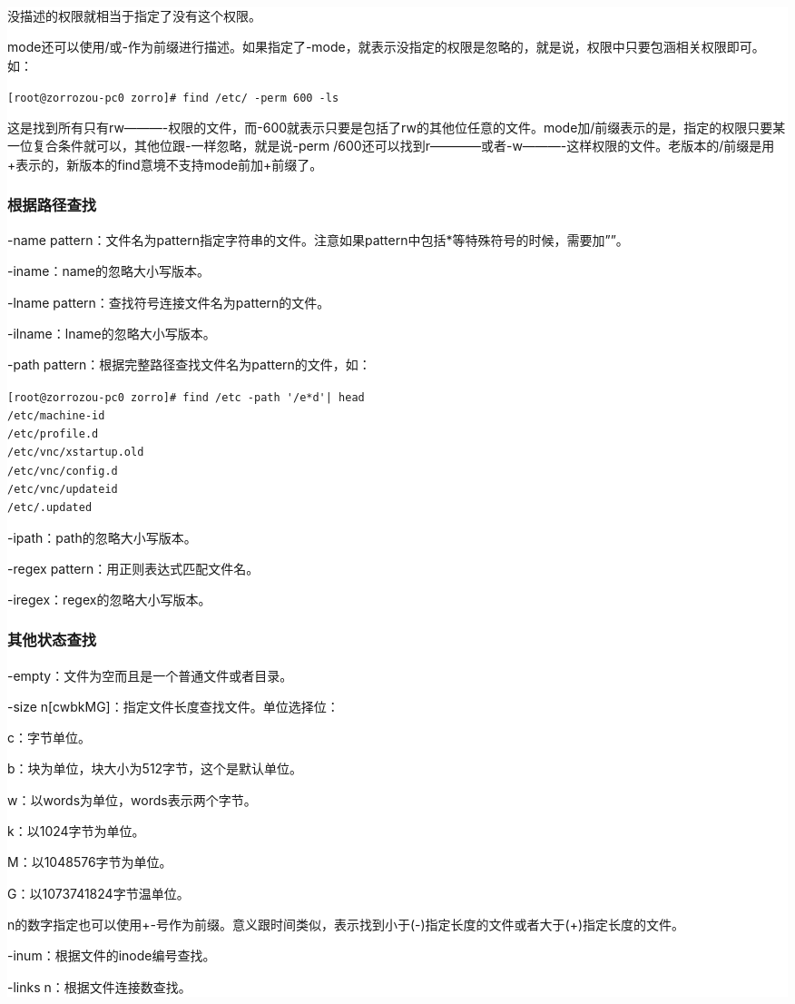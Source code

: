 没描述的权限就相当于指定了没有这个权限。

mode还可以使用/或-作为前缀进行描述。如果指定了-mode，就表示没指定的权限是忽略的，就是说，权限中只要包涵相关权限即可。如：

```
[root@zorrozou-pc0 zorro]# find /etc/ -perm 600 -ls
```

这是找到所有只有rw———-权限的文件，而-600就表示只要是包括了rw的其他位任意的文件。mode加/前缀表示的是，指定的权限只要某一位复合条件就可以，其他位跟-一样忽略，就是说-perm /600还可以找到r————或者-w———-这样权限的文件。老版本的/前缀是用+表示的，新版本的find意境不支持mode前加+前缀了。

### 根据路径查找

-name pattern：文件名为pattern指定字符串的文件。注意如果pattern中包括*等特殊符号的时候，需要加””。

-iname：name的忽略大小写版本。

-lname pattern：查找符号连接文件名为pattern的文件。

-ilname：lname的忽略大小写版本。

-path pattern：根据完整路径查找文件名为pattern的文件，如：

```
[root@zorrozou-pc0 zorro]# find /etc -path '/e*d'| head
/etc/machine-id
/etc/profile.d
/etc/vnc/xstartup.old
/etc/vnc/config.d
/etc/vnc/updateid
/etc/.updated
```

-ipath：path的忽略大小写版本。

-regex pattern：用正则表达式匹配文件名。

-iregex：regex的忽略大小写版本。

### 其他状态查找

-empty：文件为空而且是一个普通文件或者目录。

-size n[cwbkMG]：指定文件长度查找文件。单位选择位：

c：字节单位。

b：块为单位，块大小为512字节，这个是默认单位。

w：以words为单位，words表示两个字节。

k：以1024字节为单位。

M：以1048576字节为单位。

G：以1073741824字节温单位。

n的数字指定也可以使用+-号作为前缀。意义跟时间类似，表示找到小于(-)指定长度的文件或者大于(+)指定长度的文件。

-inum：根据文件的inode编号查找。

-links n：根据文件连接数查找。
